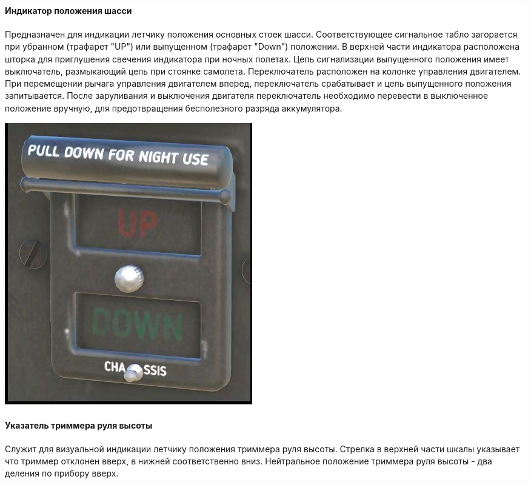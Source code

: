 
#### Индикатор положения шасси

Предназначен для индикации летчику положения основных стоек шасси. Соответствующее
сигнальное табло загорается при убранном (трафарет "UP") или выпущенном (трафарет "Down")
положении. В верхней части индикатора расположена шторка для приглушения свечения
индикатора при ночных полетах. Цепь сигнализации выпущенного положения имеет
выключатель, размыкающий цепь при стоянке самолета. Переключатель расположен на колонке
управления двигателем. При перемещении рычага управления двигателем вперед,
переключатель срабатывает и цепь выпущенного положения запитывается. После заруливания
и выключения двигателя переключатель необходимо перевести в выключенное положение
вручную, для предотвращения бесполезного разряда аккумулятора.




![                      Рисунок 28: Индикатор положения шасси](img/img-060-153.png)

#### Указатель триммера руля высоты

Служит для визуальной индикации летчику положения триммера руля высоты. Стрелка в верхней
части шкалы указывает что триммер отклонен вверх, в нижней соответственно вниз.
Нейтральное положение триммера руля высоты - два деления по прибору вверх.



